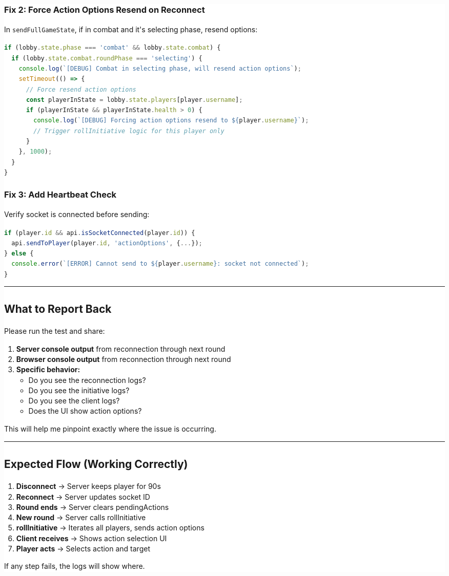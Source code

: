 ### Fix 2: Force Action Options Resend on Reconnect
In `sendFullGameState`, if in combat and it's selecting phase, resend options:
```javascript
if (lobby.state.phase === 'combat' && lobby.state.combat) {
  if (lobby.state.combat.roundPhase === 'selecting') {
    console.log(`[DEBUG] Combat in selecting phase, will resend action options`);
    setTimeout(() => {
      // Force resend action options
      const playerInState = lobby.state.players[player.username];
      if (playerInState && playerInState.health > 0) {
        console.log(`[DEBUG] Forcing action options resend to ${player.username}`);
        // Trigger rollInitiative logic for this player only
      }
    }, 1000);
  }
}
```

### Fix 3: Add Heartbeat Check
Verify socket is connected before sending:
```javascript
if (player.id && api.isSocketConnected(player.id)) {
  api.sendToPlayer(player.id, 'actionOptions', {...});
} else {
  console.error(`[ERROR] Cannot send to ${player.username}: socket not connected`);
}
```

---

## What to Report Back

Please run the test and share:

1. **Server console output** from reconnection through next round
2. **Browser console output** from reconnection through next round
3. **Specific behavior:**
   - Do you see the reconnection logs?
   - Do you see the initiative logs?
   - Do you see the client logs?
   - Does the UI show action options?

This will help me pinpoint exactly where the issue is occurring.

---

## Expected Flow (Working Correctly)

1. **Disconnect** → Server keeps player for 90s
2. **Reconnect** → Server updates socket ID
3. **Round ends** → Server clears pendingActions
4. **New round** → Server calls rollInitiative
5. **rollInitiative** → Iterates all players, sends action options
6. **Client receives** → Shows action selection UI
7. **Player acts** → Selects action and target

If any step fails, the logs will show where.

